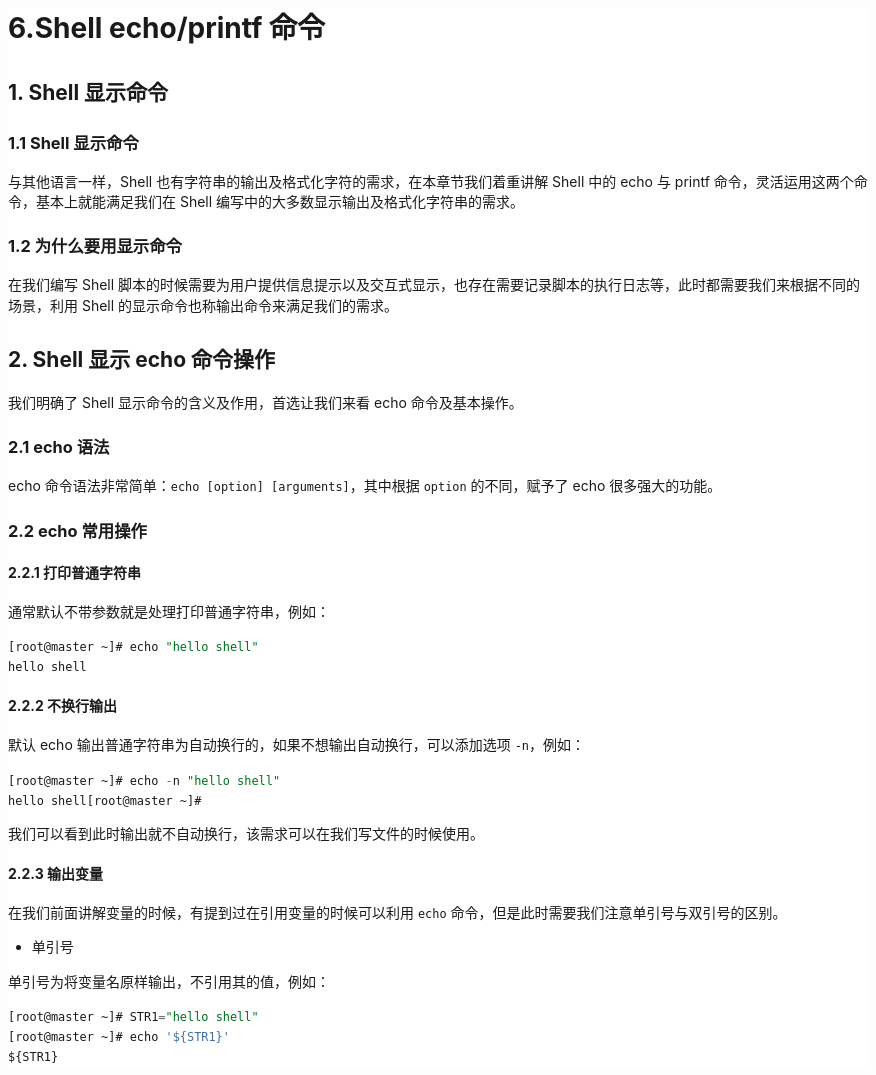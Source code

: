 # 6.Shell echo/printf 命令

## 1. Shell 显示命令

### 1.1 Shell 显示命令

与其他语言一样，Shell 也有字符串的输出及格式化字符的需求，在本章节我们着重讲解 Shell 中的 echo 与 printf 命令，灵活运用这两个命令，基本上就能满足我们在 Shell 编写中的大多数显示输出及格式化字符串的需求。

### 1.2 为什么要用显示命令

在我们编写 Shell 脚本的时候需要为用户提供信息提示以及交互式显示，也存在需要记录脚本的执行日志等，此时都需要我们来根据不同的场景，利用 Shell 的显示命令也称输出命令来满足我们的需求。

## 2. Shell 显示 echo 命令操作

我们明确了 Shell 显示命令的含义及作用，首选让我们来看 echo 命令及基本操作。

### 2.1 echo 语法

echo 命令语法非常简单：`echo [option] [arguments]`，其中根据 `option` 的不同，赋予了 echo 很多强大的功能。

### 2.2 echo 常用操作

#### 2.2.1 打印普通字符串

通常默认不带参数就是处理打印普通字符串，例如：

```sql
[root@master ~]# echo "hello shell"
hello shell
```

#### 2.2.2 不换行输出

默认 echo 输出普通字符串为自动换行的，如果不想输出自动换行，可以添加选项 `-n`，例如：

```sql
[root@master ~]# echo -n "hello shell"
hello shell[root@master ~]# 
```

我们可以看到此时输出就不自动换行，该需求可以在我们写文件的时候使用。

#### 2.2.3 输出变量

在我们前面讲解变量的时候，有提到过在引用变量的时候可以利用 `echo` 命令，但是此时需要我们注意单引号与双引号的区别。

- 单引号

单引号为将变量名原样输出，不引用其的值，例如：

```sql
[root@master ~]# STR1="hello shell"
[root@master ~]# echo '${STR1}'
${STR1}
```
